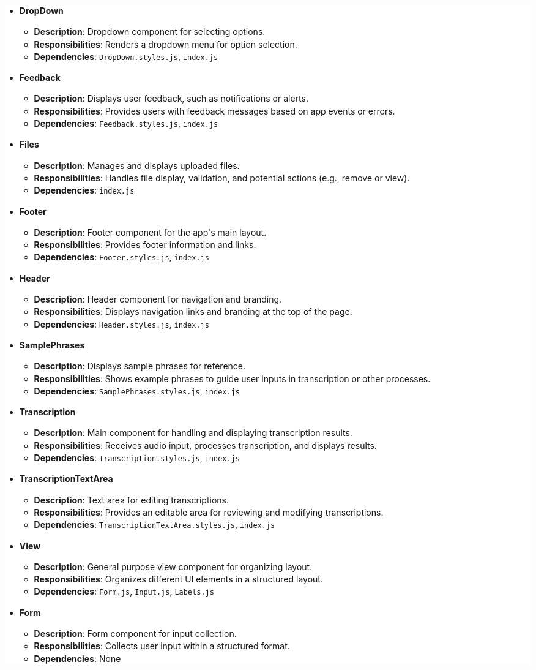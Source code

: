 - **DropDown**

  - **Description**: Dropdown component for selecting options.
  - **Responsibilities**: Renders a dropdown menu for option selection.
  - **Dependencies**: `DropDown.styles.js`, `index.js`

- **Feedback**

  - **Description**: Displays user feedback, such as notifications or alerts.
  - **Responsibilities**: Provides users with feedback messages based on app events or errors.
  - **Dependencies**: `Feedback.styles.js`, `index.js`

- **Files**

  - **Description**: Manages and displays uploaded files.
  - **Responsibilities**: Handles file display, validation, and potential actions (e.g., remove or view).
  - **Dependencies**: `index.js`

- **Footer**

  - **Description**: Footer component for the app's main layout.
  - **Responsibilities**: Provides footer information and links.
  - **Dependencies**: `Footer.styles.js`, `index.js`

- **Header**

  - **Description**: Header component for navigation and branding.
  - **Responsibilities**: Displays navigation links and branding at the top of the page.
  - **Dependencies**: `Header.styles.js`, `index.js`

- **SamplePhrases**

  - **Description**: Displays sample phrases for reference.
  - **Responsibilities**: Shows example phrases to guide user inputs in transcription or other processes.
  - **Dependencies**: `SamplePhrases.styles.js`, `index.js`

- **Transcription**

  - **Description**: Main component for handling and displaying transcription results.
  - **Responsibilities**: Receives audio input, processes transcription, and displays results.
  - **Dependencies**: `Transcription.styles.js`, `index.js`

- **TranscriptionTextArea**

  - **Description**: Text area for editing transcriptions.
  - **Responsibilities**: Provides an editable area for reviewing and modifying transcriptions.
  - **Dependencies**: `TranscriptionTextArea.styles.js`, `index.js`

- **View**

  - **Description**: General purpose view component for organizing layout.
  - **Responsibilities**: Organizes different UI elements in a structured layout.
  - **Dependencies**: `Form.js`, `Input.js`, `Labels.js`

- **Form**

  - **Description**: Form component for input collection.
  - **Responsibilities**: Collects user input within a structured format.
  - **Dependencies**: None
